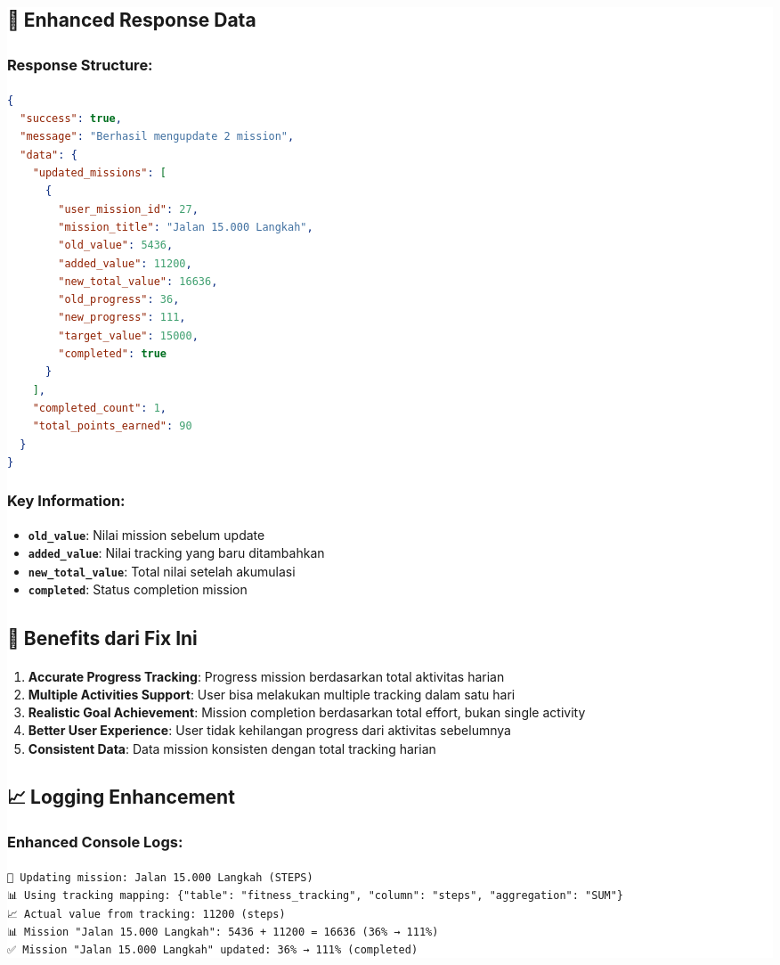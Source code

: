 ## 🔧 **Enhanced Response Data**

### **Response Structure:**
```json
{
  "success": true,
  "message": "Berhasil mengupdate 2 mission",
  "data": {
    "updated_missions": [
      {
        "user_mission_id": 27,
        "mission_title": "Jalan 15.000 Langkah",
        "old_value": 5436,
        "added_value": 11200,
        "new_total_value": 16636,
        "old_progress": 36,
        "new_progress": 111,
        "target_value": 15000,
        "completed": true
      }
    ],
    "completed_count": 1,
    "total_points_earned": 90
  }
}
```

### **Key Information:**
- **`old_value`**: Nilai mission sebelum update
- **`added_value`**: Nilai tracking yang baru ditambahkan
- **`new_total_value`**: Total nilai setelah akumulasi
- **`completed`**: Status completion mission

## 🚀 **Benefits dari Fix Ini**

1. **Accurate Progress Tracking**: Progress mission berdasarkan total aktivitas harian
2. **Multiple Activities Support**: User bisa melakukan multiple tracking dalam satu hari
3. **Realistic Goal Achievement**: Mission completion berdasarkan total effort, bukan single activity
4. **Better User Experience**: User tidak kehilangan progress dari aktivitas sebelumnya
5. **Consistent Data**: Data mission konsisten dengan total tracking harian

## 📈 **Logging Enhancement**

### **Enhanced Console Logs:**
```
🔄 Updating mission: Jalan 15.000 Langkah (STEPS)
📊 Using tracking mapping: {"table": "fitness_tracking", "column": "steps", "aggregation": "SUM"}
📈 Actual value from tracking: 11200 (steps)
📊 Mission "Jalan 15.000 Langkah": 5436 + 11200 = 16636 (36% → 111%)
✅ Mission "Jalan 15.000 Langkah" updated: 36% → 111% (completed)
```
